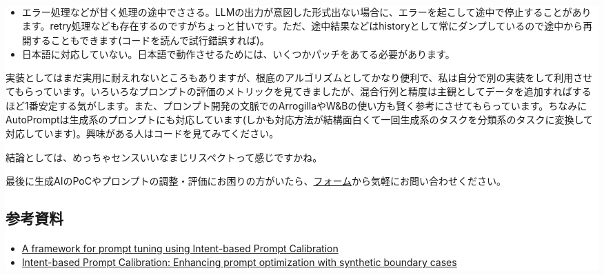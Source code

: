 - エラー処理などが甘く処理の途中でささる。LLMの出力が意図した形式出ない場合に、エラーを起こして途中で停止することがあります。retry処理なども存在するのですがちょっと甘いです。ただ、途中結果などはhistoryとして常にダンプしているので途中から再開することもできます(コードを読んで試行錯誤すれば)。
- 日本語に対応していない。日本語で動作させるためには、いくつかパッチをあてる必要があります。

実装としてはまだ実用に耐えれないところもありますが、根底のアルゴリズムとしてかなり便利で、私は自分で別の実装をして利用させてもらっています。いろいろなプロンプトの評価のメトリックを見てきましたが、混合行列と精度は主観としてデータを追加すればするほど1番安定する気がします。また、プロンプト開発の文脈でのArrogillaやW&Bの使い方も賢く参考にさせてもらっています。ちなみにAutoPromptは生成系のプロンプトにも対応しています(しかも対応方法が結構面白くて一回生成系のタスクを分類系のタスクに変換して対応しています)。興味がある人はコードを見てみてください。

結論としては、めっちゃセンスいいなまじリスペクトって感じですかね。

最後に生成AIのPoCやプロンプトの調整・評価にお困りの方がいたら、[フォーム](https://docs.google.com/forms/d/e/1FAIpQLSd_GtYrVxniGBP8QBidOAzi1HrOCQ1xeIv-ei2Hgyh8M3cl6A/viewform)から気軽にお問い合わせください。

## 参考資料

- [A framework for prompt tuning using Intent-based Prompt Calibration](https://github.com/Eladlev/AutoPrompt/tree/main)
- [Intent-based Prompt Calibration: Enhancing prompt optimization with synthetic boundary cases](https://arxiv.org/abs/2402.03099)
